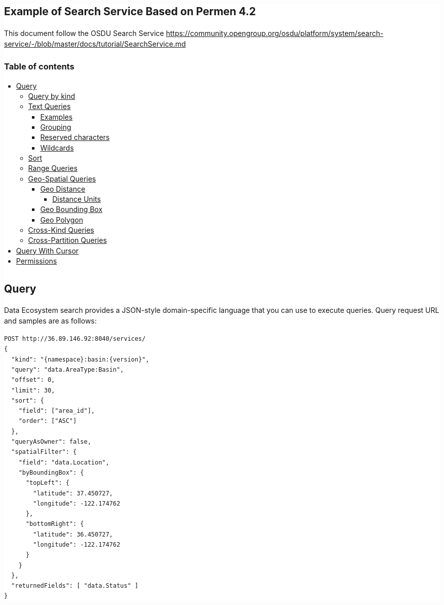## Example of Search Service Based on Permen 4.2
This document follow the OSDU Search Service
https://community.opengroup.org/osdu/platform/system/search-service/-/blob/master/docs/tutorial/SearchService.md

### Table of contents <a name="TOC"></a>
- [Query](#query)
    * [Query by kind](#query-by-kind)
    * [Text Queries](#text-queries)
      + [Examples](#examples)
      + [Grouping](#grouping)
      + [Reserved characters](#reserved-characters)
      + [Wildcards](#wildcards)
    * [Sort](#sort-queries)
    * [Range Queries](#range-queries)
    * [Geo-Spatial Queries](#geo-spatial-queries)
      + [Geo Distance](#geo-distance)
        - [Distance Units](#distance-units)
      + [Geo Bounding Box](#bounding-box)
      + [Geo Polygon](#geo-polygon)
    *  [Cross-Kind Queries](#cross-kind-queries)
    *  [Cross-Partition Queries](#cross-partition-queries)
- [Query With Cursor](#query-with-cursor)
- [Permissions](#permissions)

## Query <a name="query"></a>

Data Ecosystem search provides a JSON-style domain-specific language that you can use to execute queries. Query request URL and samples are as follows:  

```
POST http://36.89.146.92:8040/services/
{
  "kind": "{namespace}:basin:{version}",
  "query": "data.AreaType:Basin",
  "offset": 0,
  "limit": 30,
  "sort": {
    "field": ["area_id"],
    "order": ["ASC"]
  },
  "queryAsOwner": false,
  "spatialFilter": {
    "field": "data.Location",
    "byBoundingBox": {
      "topLeft": {
        "latitude": 37.450727,
        "longitude": -122.174762
      },
      "bottomRight": {
        "latitude": 36.450727,
        "longitude": -122.174762
      }
    }
  },
  "returnedFields": [ "data.Status" ]
}
```
